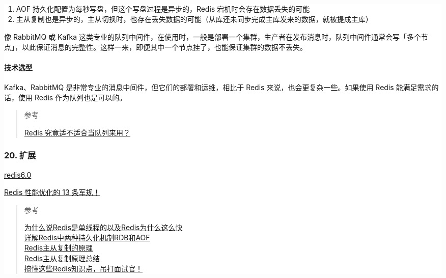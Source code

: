 1. AOF 持久化配置为每秒写盘，但这个写盘过程是异步的，Redis 宕机时会存在数据丢失的可能
2. 主从复制也是异步的，主从切换时，也存在丢失数据的可能（从库还未同步完成主库发来的数据，就被提成主库）

像 RabbitMQ 或 Kafka 这类专业的队列中间件，在使用时，一般是部署一个集群，生产者在发布消息时，队列中间件通常会写「多个节点」，以此保证消息的完整性。这样一来，即便其中一个节点挂了，也能保证集群的数据不丢失。

#### 技术选型

Kafka、RabbitMQ 是非常专业的消息中间件，但它们的部署和运维，相比于 Redis 来说，也会更复杂一些。如果使用 Redis 能满足需求的话，使用 Redis 作为队列也是可以的。

> 参考
>
> [Redis 究竟适不适合当队列来用？](https://mp.weixin.qq.com/s/3nsvFj3_JcCCezZ2ou6fTQ)
>
> 


### 20. 扩展

[redis6.0](https://mp.weixin.qq.com/s/_MWT5W8OjhdIrX6DS9rQcA)

[Redis 性能优化的 13 条军规！](https://mp.weixin.qq.com/s/ZOYS_UP19VYTDFVwJ7x8Pw)




> 参考
>
> [为什么说Redis是单线程的以及Redis为什么这么快](https://blog.csdn.net/u010870518/article/details/79470556?utm_medium=distribute.pc_relevant_t0.none-task-blog-BlogCommendFromMachineLearnPai2-1.channel_param&depth_1-utm_source=distribute.pc_relevant_t0.none-task-blog-BlogCommendFromMachineLearnPai2-1.channel_param)  
> [详解Redis中两种持久化机制RDB和AOF](https://baijiahao.baidu.com/s?id=1654694618189745916&wfr=spider&for=pc)  
> [Redis主从复制的原理](https://www.jianshu.com/p/4aa9591c3153)  
> [Redis主从复制原理总结](https://www.cnblogs.com/daofaziran/p/10978628.html)  
> [搞懂这些Redis知识点，吊打面试官！](https://baijiahao.baidu.com/s?id=1660009541007805174&wfr=spider&for=pc)
